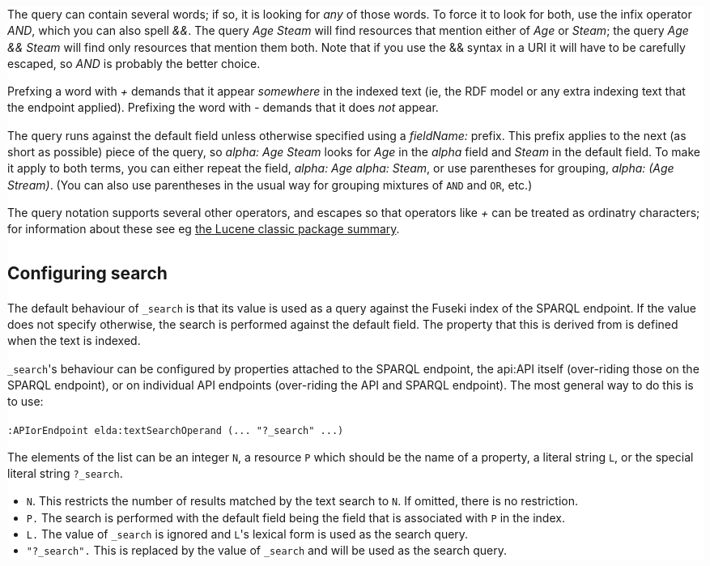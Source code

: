 The query can contain several words; if so, it is looking for *any* of
those words. To force it to look for both, use the infix operator *AND*,
which you can also spell *&&*. The query *Age Steam* will find resources
that mention either of *Age* or *Steam*; the query *Age && Steam* will
find only resources that mention them both. Note that if you use the &&
syntax in a URI it will have to be carefully escaped, so *AND* is
probably the better choice.

Prefxing a word with *+* demands that it appear *somewhere* in the
indexed text (ie, the RDF model or any extra indexing text that the
endpoint applied). Prefixing the word with *-* demands that it does
*not* appear.

The query runs against the default field unless otherwise specified
using a *fieldName:* prefix. This prefix applies to the next (as short
as possible) piece of the query, so *alpha: Age Steam* looks for *Age*
in the *alpha* field and *Steam* in the default field. To make it apply
to both terms, you can either repeat the field, *alpha: Age alpha:
Steam*, or use parentheses for grouping, *alpha: (Age Stream)*. (You can
also use parentheses in the usual way for grouping mixtures of `AND` and
`OR`, etc.)

The query notation supports several other operators, and escapes so that
operators like *+* can be treated as ordinatry characters; for
information about these see eg [the Lucene classic package
summary](http://lucene.apache.org/core/4_4_0/queryparser/org/apache/lucene/queryparser/classic/package-summary.html#package_description).

Configuring search
------------------

The default behaviour of `_search` is that its value is used as a query
against the Fuseki index of the SPARQL endpoint. If the value does not
specify otherwise, the search is performed against the default field.
The property that this is derived from is defined when the text is
indexed.

`_search`'s behaviour can be configured by properties attached to the
SPARQL endpoint, the api:API itself (over-riding those on the SPARQL
endpoint), or on individual API endpoints (over-riding the API and
SPARQL endpoint). The most general way to do this is to use:

    :APIorEndpoint elda:textSearchOperand (... "?_search" ...)

The elements of the list can be an integer `N`, a resource `P` which
should be the name of a property, a literal string `L`, or the special
literal string `?_search`.

-   `N`. This restricts the number of results matched by the text search
    to `N`. If omitted, there is no restriction.
-   `P.` The search is performed with the default field being the field
    that is associated with `P` in the index.
-   `L.` The value of `_search` is ignored and `L`'s lexical form is
    used as the search query.
-   `"?_search".` This is replaced by the value of `_search` and will be
    used as the search query.
